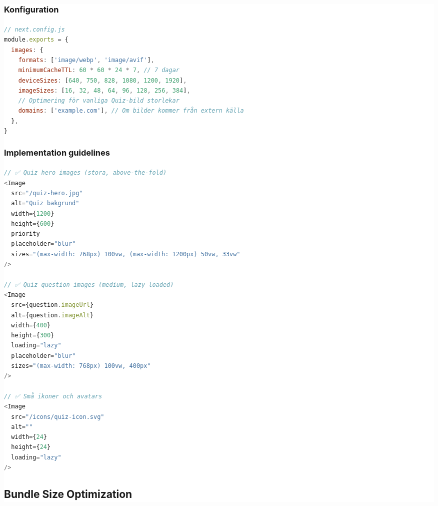 ### Konfiguration
```javascript
// next.config.js
module.exports = {
  images: {
    formats: ['image/webp', 'image/avif'],
    minimumCacheTTL: 60 * 60 * 24 * 7, // 7 dagar
    deviceSizes: [640, 750, 828, 1080, 1200, 1920],
    imageSizes: [16, 32, 48, 64, 96, 128, 256, 384],
    // Optimering för vanliga Quiz-bild storlekar
    domains: ['example.com'], // Om bilder kommer från extern källa
  },
}
```

### Implementation guidelines
```typescript
// ✅ Quiz hero images (stora, above-the-fold)
<Image
  src="/quiz-hero.jpg"
  alt="Quiz bakgrund"
  width={1200}
  height={600}
  priority
  placeholder="blur"
  sizes="(max-width: 768px) 100vw, (max-width: 1200px) 50vw, 33vw"
/>

// ✅ Quiz question images (medium, lazy loaded)
<Image
  src={question.imageUrl}
  alt={question.imageAlt}
  width={400}
  height={300}
  loading="lazy"
  placeholder="blur"
  sizes="(max-width: 768px) 100vw, 400px"
/>

// ✅ Små ikoner och avatars
<Image
  src="/icons/quiz-icon.svg"
  alt=""
  width={24}
  height={24}
  loading="lazy"
/>
```

## Bundle Size Optimization
